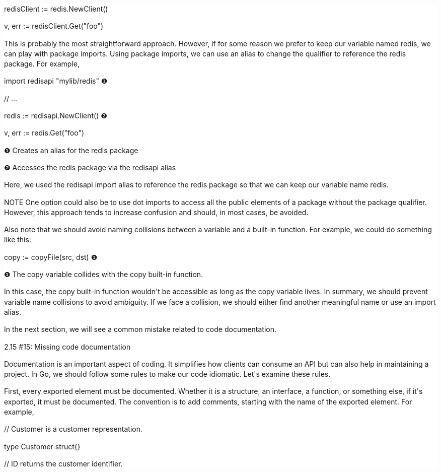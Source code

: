 redisClient := redis.NewClient()

v, err := redisClient.Get(\"foo\")

This is probably the most straightforward approach. However, if for some
reason we prefer to keep our variable named redis, we can play with
package imports. Using package imports, we can use an alias to change
the qualifier to reference the redis package. For example,

import redisapi \"mylib/redis\" ❶

// \...

redis := redisapi.NewClient() ❷

v, err := redis.Get(\"foo\")

❶ Creates an alias for the redis package

❷ Accesses the redis package via the redisapi alias

Here, we used the redisapi import alias to reference the redis package
so that we can keep our variable name redis.

NOTE One option could also be to use dot imports to access all the
public elements of a package without the package qualifier. However,
this approach tends to increase confusion and should, in most cases, be
avoided.

Also note that we should avoid naming collisions between a variable and
a built-in function. For example, we could do something like this:

copy := copyFile(src, dst) ❶

❶ The copy variable collides with the copy built-in function.

In this case, the copy built-in function wouldn't be accessible as long
as the copy variable lives. In summary, we should prevent variable name
collisions to avoid ambiguity. If we face a collision, we should either
find another meaningful name or use an import alias.

In the next section, we will see a common mistake related to code
documentation.

2.15 #15: Missing code documentation

Documentation is an important aspect of coding. It simplifies how
clients can consume an API but can also help in maintaining a project.
In Go, we should follow some rules to make our code idiomatic. Let's
examine these rules.

First, every exported element must be documented. Whether it is a
structure, an interface, a function, or something else, if it's
exported, it must be documented. The convention is to add comments,
starting with the name of the exported element. For example,

// Customer is a customer representation.

type Customer struct{}

// ID returns the customer identifier.
